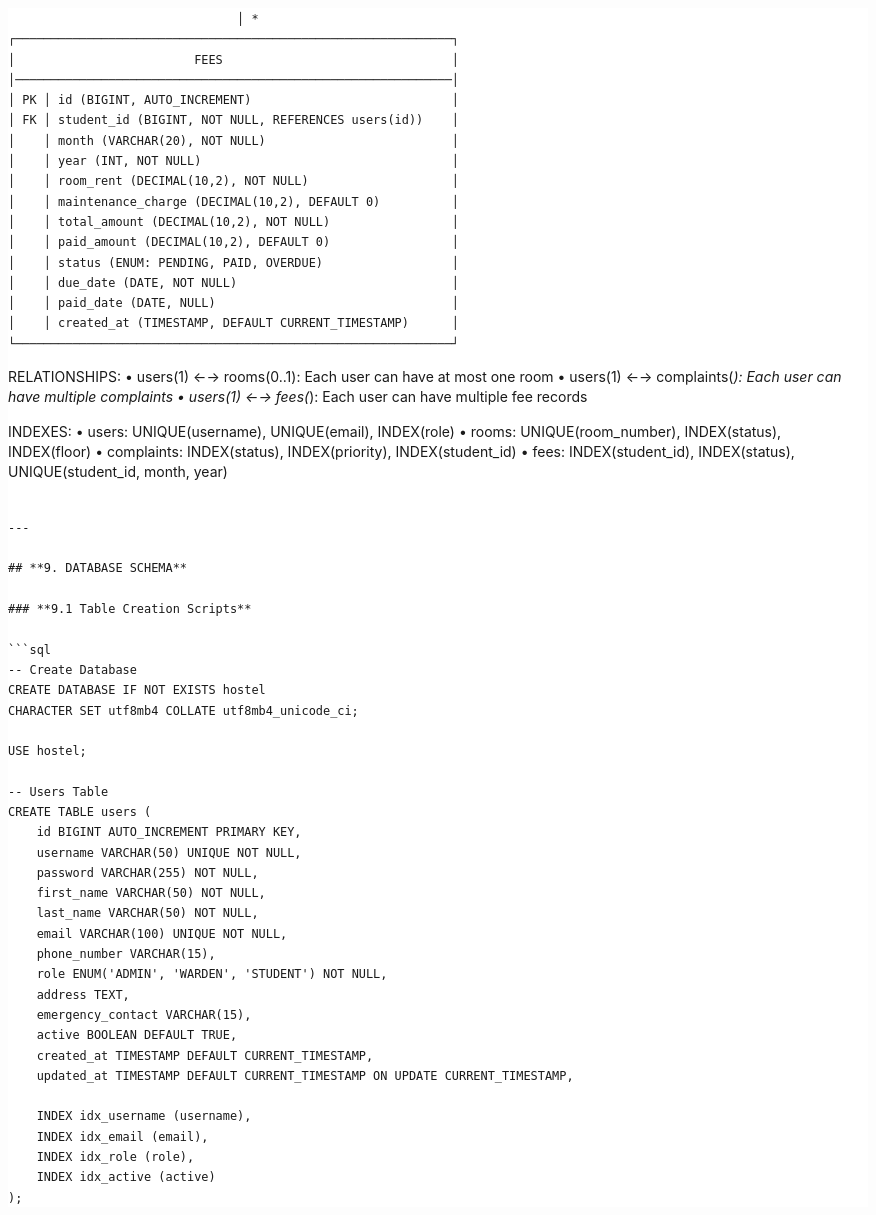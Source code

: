                                     │ *
    ┌─────────────────────────────────────────────────────────────┐
    │                         FEES                                │
    │─────────────────────────────────────────────────────────────│
    │ PK │ id (BIGINT, AUTO_INCREMENT)                            │
    │ FK │ student_id (BIGINT, NOT NULL, REFERENCES users(id))    │
    │    │ month (VARCHAR(20), NOT NULL)                          │
    │    │ year (INT, NOT NULL)                                   │
    │    │ room_rent (DECIMAL(10,2), NOT NULL)                    │
    │    │ maintenance_charge (DECIMAL(10,2), DEFAULT 0)          │
    │    │ total_amount (DECIMAL(10,2), NOT NULL)                 │
    │    │ paid_amount (DECIMAL(10,2), DEFAULT 0)                 │
    │    │ status (ENUM: PENDING, PAID, OVERDUE)                  │
    │    │ due_date (DATE, NOT NULL)                              │
    │    │ paid_date (DATE, NULL)                                 │
    │    │ created_at (TIMESTAMP, DEFAULT CURRENT_TIMESTAMP)      │
    └─────────────────────────────────────────────────────────────┘

RELATIONSHIPS:
• users(1) ←→ rooms(0..1): Each user can have at most one room
• users(1) ←→ complaints(*): Each user can have multiple complaints
• users(1) ←→ fees(*): Each user can have multiple fee records

INDEXES:
• users: UNIQUE(username), UNIQUE(email), INDEX(role)
• rooms: UNIQUE(room_number), INDEX(status), INDEX(floor)
• complaints: INDEX(status), INDEX(priority), INDEX(student_id)
• fees: INDEX(student_id), INDEX(status), UNIQUE(student_id, month, year)
```

---

## **9. DATABASE SCHEMA**

### **9.1 Table Creation Scripts**

```sql
-- Create Database
CREATE DATABASE IF NOT EXISTS hostel 
CHARACTER SET utf8mb4 COLLATE utf8mb4_unicode_ci;

USE hostel;

-- Users Table
CREATE TABLE users (
    id BIGINT AUTO_INCREMENT PRIMARY KEY,
    username VARCHAR(50) UNIQUE NOT NULL,
    password VARCHAR(255) NOT NULL,
    first_name VARCHAR(50) NOT NULL,
    last_name VARCHAR(50) NOT NULL,
    email VARCHAR(100) UNIQUE NOT NULL,
    phone_number VARCHAR(15),
    role ENUM('ADMIN', 'WARDEN', 'STUDENT') NOT NULL,
    address TEXT,
    emergency_contact VARCHAR(15),
    active BOOLEAN DEFAULT TRUE,
    created_at TIMESTAMP DEFAULT CURRENT_TIMESTAMP,
    updated_at TIMESTAMP DEFAULT CURRENT_TIMESTAMP ON UPDATE CURRENT_TIMESTAMP,
    
    INDEX idx_username (username),
    INDEX idx_email (email),
    INDEX idx_role (role),
    INDEX idx_active (active)
);

```